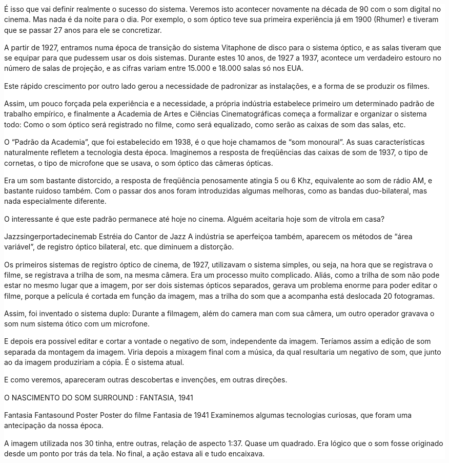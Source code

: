 É isso que vai definir realmente o sucesso do sistema. Veremos isto acontecer novamente na década de 90 com o som digital no cinema. Mas nada é da noite para o dia. Por exemplo, o som óptico teve sua primeira experiência já em 1900 (Rhumer) e tiveram que se passar 27 anos para ele se concretizar.

A partir de 1927, entramos numa época de transição do sistema Vitaphone de disco para o sistema óptico, e as salas tiveram que se equipar para que pudessem usar os dois sistemas. Durante estes 10 anos, de 1927 a 1937, acontece um verdadeiro estouro no número de salas de projeção, e as cifras variam entre 15.000 e 18.000 salas só nos EUA.

Este rápido crescimento por outro lado gerou a necessidade de padronizar as instalações, e a forma de se produzir os filmes.

Assim, um pouco forçada pela experiência e a necessidade, a própria indústria estabelece primeiro um determinado padrão de trabalho empírico, e finalmente a Academia de Artes e Ciências Cinematográficas começa a formalizar e organizar o sistema todo: Como o som óptico será registrado no filme, como será equalizado, como serão as caixas de som das salas, etc.

O “Padrão da Academia”, que foi estabelecido em 1938, é o que hoje chamamos de “som monoural”. As suas características naturalmente refletem a tecnologia desta época. Imaginemos a resposta de freqüências das caixas de som de 1937, o tipo de cornetas, o tipo de microfone que se usava, o som óptico das câmeras ópticas.

Era um som bastante distorcido, a resposta de freqüência penosamente atingia 5 ou 6 Khz, equivalente ao som de rádio AM, e bastante ruidoso também. Com o passar dos anos foram introduzidas algumas melhoras, como as bandas duo-bilateral, mas nada especialmente diferente.

O interessante é que este padrão permanece até hoje no cinema. Alguém aceitaria hoje som de vitrola em casa?

Jazzsingerportadecinemab
Estréia do Cantor de Jazz
A indústria se aperfeiçoa também, aparecem os métodos de “área variável”, de registro óptico bilateral, etc. que diminuem a distorção.

Os primeiros sistemas de registro óptico de cinema, de 1927, utilizavam o sistema simples, ou seja, na hora que se registrava o filme, se registrava a trilha de som, na mesma câmera. Era um processo muito complicado. Aliás, como a trilha de som não pode estar no mesmo lugar que a imagem, por ser dois sistemas ópticos separados, gerava um problema enorme para poder editar o filme, porque a película é cortada em função da imagem, mas a trilha do som que a acompanha está deslocada 20 fotogramas.

Assim, foi inventado o sistema duplo:
Durante a filmagem, além do camera man com sua câmera, um outro operador gravava o som num sistema ótico com um microfone.

E depois era possível editar e cortar a vontade o negativo de som, independente da imagem. Teríamos assim a edição de som separada da montagem da imagem. Viria depois a mixagem final com a música, da qual resultaria um negativo de som, que junto ao da imagem produziriam a cópia. É o sistema atual.

E como veremos, apareceram outras descobertas e invenções, em outras direções.

O NASCIMENTO DO SOM SURROUND : FANTASIA, 1941

Fantasia Fantasound Poster
Poster do filme Fantasia de 1941
Examinemos algumas tecnologias curiosas, que foram uma antecipação da nossa época.

A imagem utilizada nos 30 tinha, entre outras, relação de aspecto 1:37. Quase um quadrado. Era lógico que o som fosse originado desde um ponto por trás da tela. No final, a ação estava ali e tudo encaixava.
